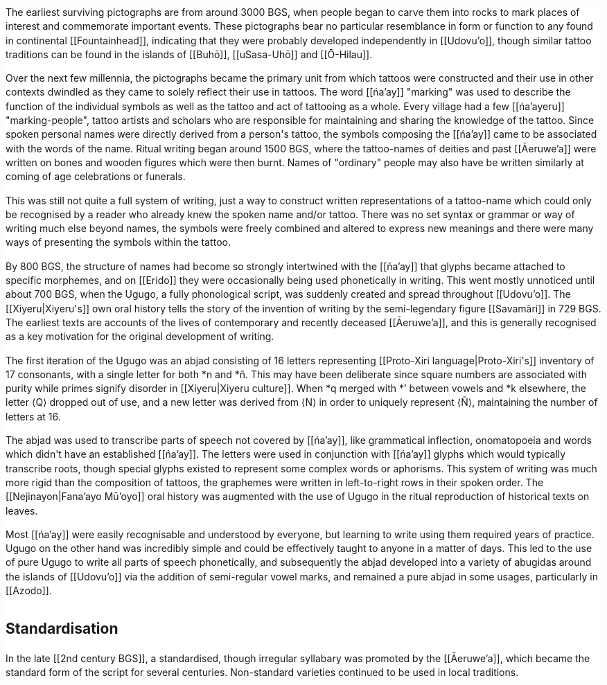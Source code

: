 The earliest surviving pictographs are from around 3000 BGS, when people began to carve them into rocks to mark places of interest and commemorate important events. These pictographs bear no particular resemblance in form or function to any found in continental [[Fountainhead]], indicating that they were probably developed independently in [[Udovuʼo]], though similar tattoo traditions can be found in the islands of [[Buhō]], [[uSasa-Uhō]] and [[Ō-Hilau]].

Over the next few millennia, the pictographs became the primary unit from which tattoos were constructed and their use in other contexts dwindled as they came to solely reflect their use in tattoos. The word [[ńaʼay]] "marking" was used to describe the function of the individual symbols as well as the tattoo and act of tattooing as a whole. Every village had a few [[ńaʼayeru]] "marking-people", tattoo artists and scholars who are responsible for maintaining and sharing the knowledge of the tattoo. Since spoken personal names were directly derived from a person's tattoo, the symbols composing the [[ńaʼay]] came to be associated with the words of the name. Ritual writing began around 1500 BGS, where the tattoo-names of deities and past [[Āeruweʼa]] were written on bones and wooden figures which were then burnt. Names of "ordinary" people may also have be written similarly at coming of age celebrations or funerals.

This was still not quite a full system of writing, just a way to construct written representations of a tattoo-name which could only be recognised by a reader who already knew the spoken name and/or tattoo. There was no set syntax or grammar or way of writing much else beyond names, the symbols were freely combined and altered to express new meanings and there were many ways of presenting the symbols within the tattoo.

By 800 BGS, the structure of names had become so strongly intertwined with the [[ńa’ay]] that glyphs became attached to specific morphemes, and on [[Erido]] they were occasionally being used phonetically in writing. This went mostly unnoticed until about 700 BGS, when the Ugugo, a fully phonological script, was suddenly created and spread throughout [[Udovuʼo]]. The [[Xiyeru|Xiyeru's]] own oral history tells the story of the invention of writing by the semi-legendary figure [[Savamāri]] in 729 BGS. The earliest texts are accounts of the lives of contemporary and recently deceased [[Āeruweʼa]], and this is generally recognised as a key motivation for the original development of writing.

The first iteration of the Ugugo was an abjad consisting of 16 letters representing [[Proto-Xiri language|Proto-Xiri's]] inventory of 17 consonants, with a single letter for both \*n and \*ñ. This may have been deliberate since square numbers are associated with purity while primes signify disorder in [[Xiyeru|Xiyeru culture]]. When \*q merged with \*ʼ between vowels and \*k elsewhere, the letter ⟨Q⟩ dropped out of use, and a new letter was derived from ⟨N⟩ in order to uniquely represent ⟨Ñ⟩, maintaining the number of letters at 16.

The abjad was used to transcribe parts of speech not covered by [[ńa’ay]], like grammatical inflection, onomatopoeia and words which didn't have an established [[ńa’ay]]. The letters were used in conjunction with [[ńa’ay]] glyphs which would typically transcribe roots, though special glyphs existed to represent some complex words or aphorisms. This system of writing was much more rigid than the composition of tattoos, the graphemes were written in left-to-right rows in their spoken order. The [[Nejinayon|Fana’ayo Mū’oyo]] oral history was augmented with the use of Ugugo in the ritual reproduction of historical texts on leaves.

Most [[ńa’ay]] were easily recognisable and understood by everyone, but learning to write using them required years of practice. Ugugo on the other hand was incredibly simple and could be effectively taught to anyone in a matter of days. This led to the use of pure Ugugo to write all parts of speech phonetically, and subsequently the abjad developed into a variety of abugidas around the islands of [[Udovuʼo]] via the addition of semi-regular vowel marks, and remained a pure abjad in some usages, particularly in [[Azodo]].
## Standardisation
In the late [[2nd century BGS]], a standardised, though irregular syllabary was promoted by the [[Āeruweʼa]], which became the standard form of the script for several centuries. Non-standard varieties continued to be used in local traditions.
